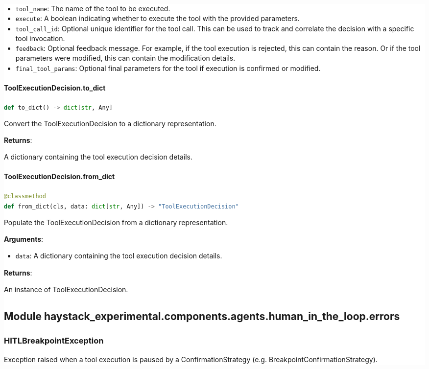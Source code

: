 - `tool_name`: The name of the tool to be executed.
- `execute`: A boolean indicating whether to execute the tool with the provided parameters.
- `tool_call_id`: Optional unique identifier for the tool call. This can be used to track and correlate the decision with a
specific tool invocation.
- `feedback`: Optional feedback message.
For example, if the tool execution is rejected, this can contain the reason. Or if the tool parameters were
modified, this can contain the modification details.
- `final_tool_params`: Optional final parameters for the tool if execution is confirmed or modified.

<a id="haystack_experimental.components.agents.human_in_the_loop.dataclasses.ToolExecutionDecision.to_dict"></a>

#### ToolExecutionDecision.to\_dict

```python
def to_dict() -> dict[str, Any]
```

Convert the ToolExecutionDecision to a dictionary representation.

**Returns**:

A dictionary containing the tool execution decision details.

<a id="haystack_experimental.components.agents.human_in_the_loop.dataclasses.ToolExecutionDecision.from_dict"></a>

#### ToolExecutionDecision.from\_dict

```python
@classmethod
def from_dict(cls, data: dict[str, Any]) -> "ToolExecutionDecision"
```

Populate the ToolExecutionDecision from a dictionary representation.

**Arguments**:

- `data`: A dictionary containing the tool execution decision details.

**Returns**:

An instance of ToolExecutionDecision.

<a id="haystack_experimental.components.agents.human_in_the_loop.errors"></a>

## Module haystack\_experimental.components.agents.human\_in\_the\_loop.errors

<a id="haystack_experimental.components.agents.human_in_the_loop.errors.HITLBreakpointException"></a>

### HITLBreakpointException

Exception raised when a tool execution is paused by a ConfirmationStrategy (e.g. BreakpointConfirmationStrategy).

